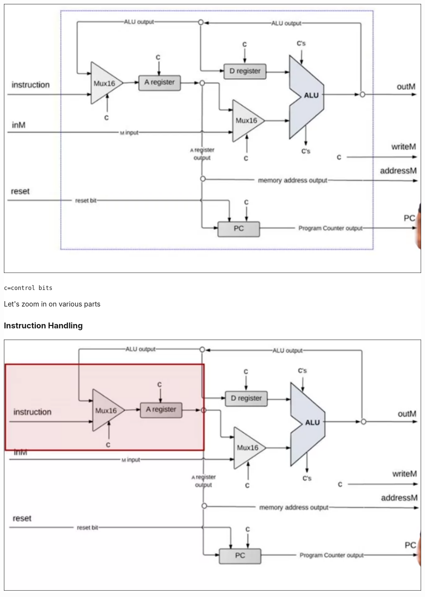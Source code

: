 <img src="attachment/0405911f978325335d74c700f2e964e5.png" />

`c=control bits`

Let's zoom in on various parts

### Instruction Handling

<img src="attachment/aa719aa10e20a059930c0d3a91efaac3.png" />
